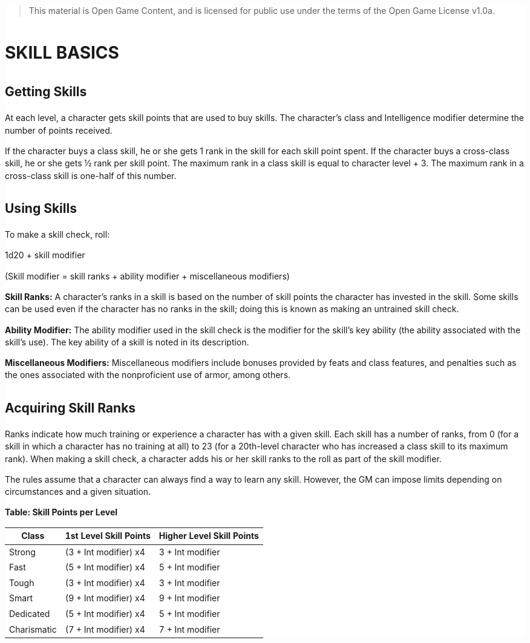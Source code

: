> This material is Open Game Content, and is licensed for public use under the terms of the Open Game License v1.0a.

# SKILL BASICS

## Getting Skills

At each level, a character gets skill points that are used to buy skills. The character’s class and Intelligence modifier determine the number of points received.

If the character buys a class skill, he or she gets 1 rank in the skill for each skill point spent. If the character buys a cross-class skill, he or she gets ½ rank per skill point. The maximum rank in a class skill is equal to character level + 3. The maximum rank in a cross-class skill is one-half of this number.

## Using Skills

To make a skill check, roll:

1d20 + skill modifier

(Skill modifier = skill ranks + ability modifier + miscellaneous modifiers)

**Skill Ranks:** A character’s ranks in a skill is based on the number of skill points the character has invested in the skill. Some skills can be used even if the character has no ranks in the skill; doing this is known as making an untrained skill check.

**Ability Modifier:** The ability modifier used in the skill check is the modifier for the skill’s key ability (the ability associated with the skill’s use). The key ability of a skill is noted in its description.

**Miscellaneous Modifiers:** Miscellaneous modifiers include bonuses provided by feats and class features, and penalties such as the ones associated with the nonproficient use of armor, among others.

## Acquiring Skill Ranks

Ranks indicate how much training or experience a character has with a given skill. Each skill has a number of ranks, from 0 (for a skill in which a character has no training at all) to 23 (for a 20th-level character who has increased a class skill to its maximum rank). When making a skill check, a character adds his or her skill ranks to the roll as part of the skill modifier.

The rules assume that a character can always find a way to learn any skill. However, the GM can impose limits depending on circumstances and a given situation.

**Table: Skill Points per Level**

|Class|1st Level Skill Points|Higher Level Skill Points|
|-----|----------------------|-------------------------|
|Strong|(3 + Int modifier) x4|3 + Int modifier|
|Fast|(5 + Int modifier) x4|5 + Int modifier|
|Tough|(3 + Int modifier) x4|3 + Int modifier|
|Smart|(9 + Int modifier) x4|9 + Int modifier|
|Dedicated|(5 + Int modifier) x4|5 + Int modifier|
|Charismatic|(7 + Int modifier) x4|7 + Int modifier|
